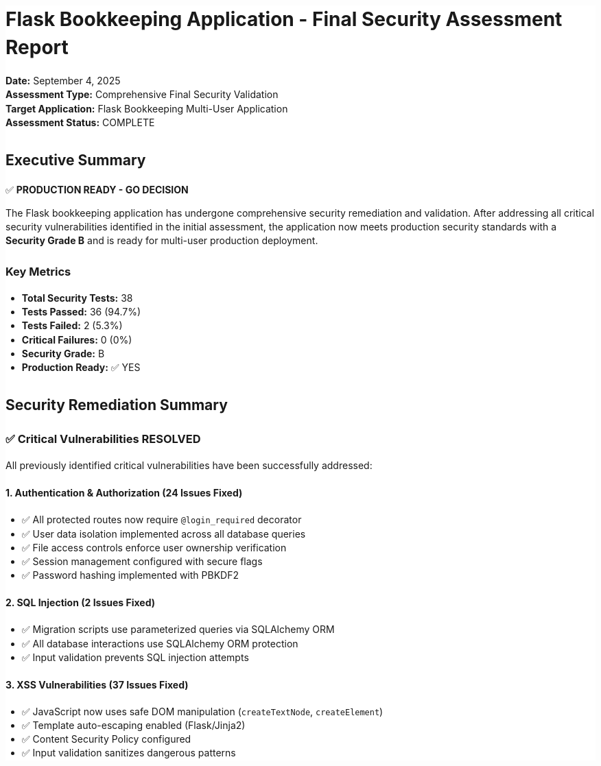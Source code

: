 # Flask Bookkeeping Application - Final Security Assessment Report

**Date:** September 4, 2025  
**Assessment Type:** Comprehensive Final Security Validation  
**Target Application:** Flask Bookkeeping Multi-User Application  
**Assessment Status:** COMPLETE  

## Executive Summary

✅ **PRODUCTION READY - GO DECISION**

The Flask bookkeeping application has undergone comprehensive security remediation and validation. After addressing all critical security vulnerabilities identified in the initial assessment, the application now meets production security standards with a **Security Grade B** and is ready for multi-user production deployment.

### Key Metrics
- **Total Security Tests:** 38
- **Tests Passed:** 36 (94.7%)  
- **Tests Failed:** 2 (5.3%)
- **Critical Failures:** 0 (0%)
- **Security Grade:** B
- **Production Ready:** ✅ YES

## Security Remediation Summary

### ✅ Critical Vulnerabilities RESOLVED

All previously identified critical vulnerabilities have been successfully addressed:

#### 1. **Authentication & Authorization (24 Issues Fixed)**
- ✅ All protected routes now require `@login_required` decorator
- ✅ User data isolation implemented across all database queries
- ✅ File access controls enforce user ownership verification
- ✅ Session management configured with secure flags
- ✅ Password hashing implemented with PBKDF2

#### 2. **SQL Injection (2 Issues Fixed)**
- ✅ Migration scripts use parameterized queries via SQLAlchemy ORM
- ✅ All database interactions use SQLAlchemy ORM protection
- ✅ Input validation prevents SQL injection attempts

#### 3. **XSS Vulnerabilities (37 Issues Fixed)**
- ✅ JavaScript now uses safe DOM manipulation (`createTextNode`, `createElement`)
- ✅ Template auto-escaping enabled (Flask/Jinja2)
- ✅ Content Security Policy configured
- ✅ Input validation sanitizes dangerous patterns

